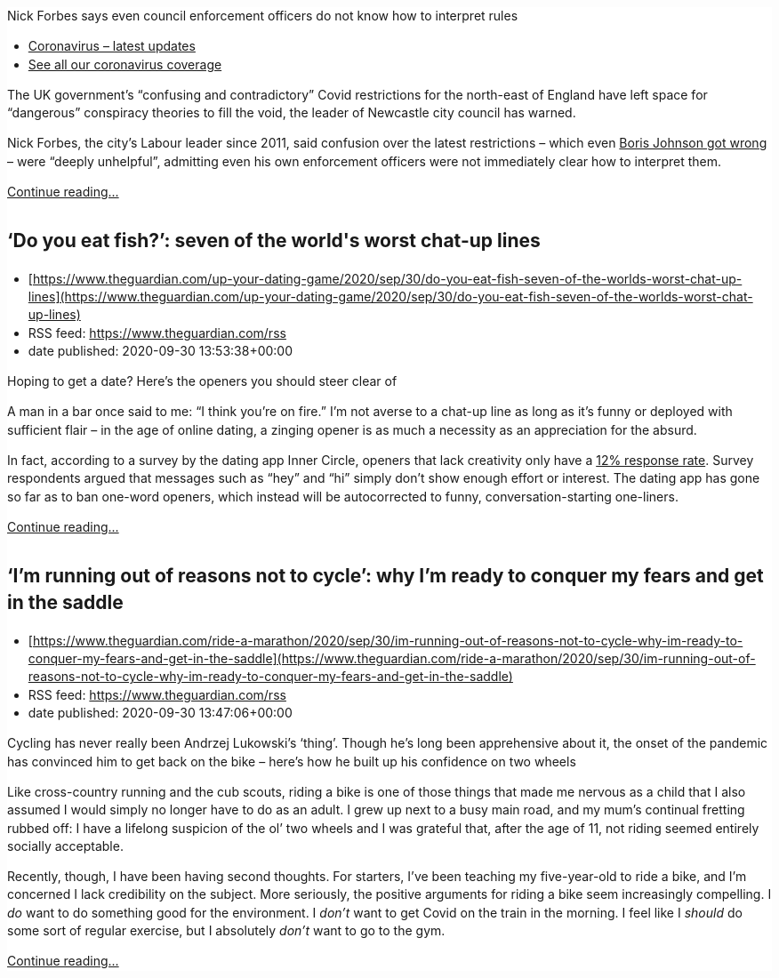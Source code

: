 <p>Nick Forbes says even council enforcement officers do not know how to interpret rules</p><ul><li><a href="https://www.theguardian.com/world/series/coronavirus-live/latest">Coronavirus – latest updates</a></li><li><a href="https://www.theguardian.com/world/coronavirus-outbreak">See all our coronavirus coverage</a></li></ul><p>The UK government’s “confusing and contradictory” Covid restrictions for the north-east of England have left space for “dangerous” conspiracy theories to fill the void, the leader of Newcastle city council has warned.</p><p>Nick Forbes, the city’s Labour leader since 2011, said confusion over the latest restrictions – which even <a href="https://www.theguardian.com/world/2020/sep/29/tories-competence-questioned-as-minister-fails-to-clarify-lockdown-rules">Boris Johnson got wrong</a> –&nbsp;were “deeply unhelpful”, admitting even his own enforcement officers were not immediately clear how to interpret them.</p> <a href="https://www.theguardian.com/world/2020/sep/30/newcastle-council-chief-hits-out-at-confusing-and-contradictory-covid-rules">Continue reading...</a>

## ‘Do you eat fish?’: seven of the world's worst chat-up lines
 - [https://www.theguardian.com/up-your-dating-game/2020/sep/30/do-you-eat-fish-seven-of-the-worlds-worst-chat-up-lines](https://www.theguardian.com/up-your-dating-game/2020/sep/30/do-you-eat-fish-seven-of-the-worlds-worst-chat-up-lines)
 - RSS feed: https://www.theguardian.com/rss
 - date published: 2020-09-30 13:53:38+00:00

<p>Hoping to get a date? Here’s the openers you should steer clear of</p><p>A man in a bar once said to me: “I think you’re on fire.” I’m not averse to a chat-up line as long as it’s funny or deployed with sufficient flair – in the age of online dating, a zinging opener is as much a necessity as an appreciation for the absurd.</p><p>In fact, according to a survey by the dating app Inner Circle, openers that lack creativity only have a <a href="https://www.globaldatinginsights.com/news/inner-circle-stops-users-from-sending-unimaginative-opening-lines/" rel="nofollow">12% response rate</a>. Survey respondents argued that messages such as “hey” and “hi” simply don’t show enough effort or interest. The dating app has gone so far as to ban one-word openers, which instead will be autocorrected to funny, conversation-starting one-liners.</p> <a href="https://www.theguardian.com/up-your-dating-game/2020/sep/30/do-you-eat-fish-seven-of-the-worlds-worst-chat-up-lines">Continue reading...</a>

## ‘I’m running out of reasons not to cycle’: why I’m ready to conquer my fears and get in the saddle
 - [https://www.theguardian.com/ride-a-marathon/2020/sep/30/im-running-out-of-reasons-not-to-cycle-why-im-ready-to-conquer-my-fears-and-get-in-the-saddle](https://www.theguardian.com/ride-a-marathon/2020/sep/30/im-running-out-of-reasons-not-to-cycle-why-im-ready-to-conquer-my-fears-and-get-in-the-saddle)
 - RSS feed: https://www.theguardian.com/rss
 - date published: 2020-09-30 13:47:06+00:00

<p>Cycling has never really been Andrzej Lukowski’s ‘thing’. Though he’s long been apprehensive about it, the onset of the pandemic has convinced him to get back on the bike – here’s how he built up his confidence on two wheels</p><p>Like cross-country running and the cub scouts, riding a bike is one of those things that made me nervous as a child that I also assumed I would simply no longer have to do as an adult. I grew up next to a busy main road, and my mum’s continual fretting rubbed off: I have a lifelong suspicion of the ol’ two wheels and I was grateful that, after the age of 11, not riding seemed entirely socially acceptable.</p><p>Recently, though, I have been having second thoughts. For starters, I’ve been teaching my five-year-old to ride a bike, and I’m concerned I lack credibility on the subject. More seriously, the positive arguments for riding a bike seem increasingly compelling. I <em>do</em> want to do something good for the environment. I <em>don’t</em> want to get Covid on the train in the morning. I feel like I <em>should</em> do some sort of regular exercise, but I absolutely <em>don’t</em> want to go to the gym.</p> <a href="https://www.theguardian.com/ride-a-marathon/2020/sep/30/im-running-out-of-reasons-not-to-cycle-why-im-ready-to-conquer-my-fears-and-get-in-the-saddle">Continue reading...</a>
